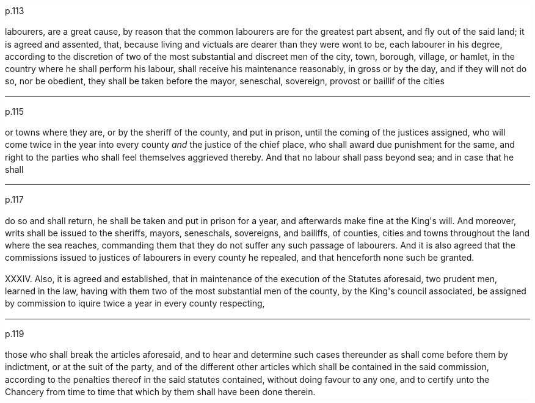 p.113



labourers, are a great cause, by reason that the
common labourers are for the greatest part absent, and fly out of
the said land; it is agreed and assented, that, because living and
victuals are dearer than they were wont to be, each labourer in his
degree, according to the discretion of two of the most substantial and
discreet men of the city, town, borough, village, or hamlet, in
the country where he shall perform his labour, shall receive his
maintenance reasonably, in gross or by the day, and if they will not
do so, nor be obedient, they shall be taken before the mayor,
seneschal, sovereign, provost or baillif of the cities


---

p.115



or towns where they are, or by the sheriff of the county, and
put in prison, until the coming of the justices assigned, who
will come twice in the year into every county *and* the justice of
the chief place, who shall award due punishment for the same,
and right to the parties who shall feel themselves aggrieved
thereby. And that no labour shall pass beyond sea; and in
case that he shall


---

p.117



do so and shall return, he shall be taken and put in prison for a
year, and afterwards make fine at the King's will. And moreover,
writs shall be issued to the sheriffs, mayors, seneschals, sovereigns,
and bailiffs, of counties, cities and towns throughout the land where
the sea reaches, commanding them that they do not suffer any such
passage of labourers. And it is also agreed that the commissions
issued to justices of labourers in every county he repealed, and that
henceforth none such be granted.


XXXIV. Also, it is agreed and established, that in maintenance of the
execution of the Statutes aforesaid, two prudent men, learned in the law, having with them two
of the most substantial men of the county, by the King's council
associated, be assigned by commission to iquire twice a year in every
county respecting,


---

p.119



those who shall break the articles aforesaid, and to
hear and determine such cases thereunder as shall come before
them by indictment, or at the suit of the party, and of the
different other articles which shall be contained in the said
commission, according to the penalties thereof in the said
statutes contained, without doing favour to any one, and to certify
unto the Chancery from time to time that which by them shall have
been done therein.
